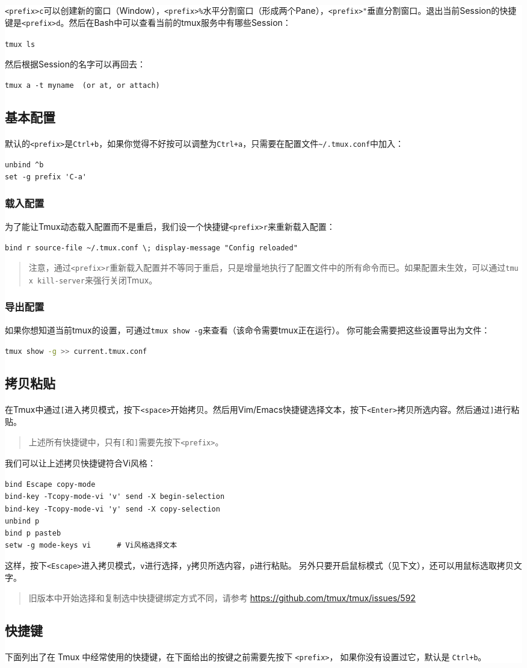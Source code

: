 `<prefix>c`可以创建新的窗口（Window），`<prefix>%`水平分割窗口（形成两个Pane），`<prefix>"`垂直分割窗口。退出当前Session的快捷键是`<prefix>d`。然后在Bash中可以查看当前的tmux服务中有哪些Session：

    tmux ls

然后根据Session的名字可以再回去：

    tmux a -t myname  (or at, or attach)

## 基本配置

默认的`<prefix>`是`Ctrl+b`，如果你觉得不好按可以调整为`Ctrl+a`，只需要在配置文件`~/.tmux.conf`中加入：

    unbind ^b
    set -g prefix 'C-a'

### 载入配置

为了能让Tmux动态载入配置而不是重启，我们设一个快捷键`<prefix>r`来重新载入配置：

    bind r source-file ~/.tmux.conf \; display-message "Config reloaded"

> 注意，通过`<prefix>r`重新载入配置并不等同于重启，只是增量地执行了配置文件中的所有命令而已。如果配置未生效，可以通过`tmux kill-server`来强行关闭Tmux。

### 导出配置

如果你想知道当前tmux的设置，可通过`tmux show -g`来查看（该命令需要tmux正在运行）。
你可能会需要把这些设置导出为文件：

```bash
tmux show -g >> current.tmux.conf
```

## 拷贝粘贴

在Tmux中通过`[`进入拷贝模式，按下`<space>`开始拷贝。然后用Vim/Emacs快捷键选择文本，按下`<Enter>`拷贝所选内容。然后通过`]`进行粘贴。

> 上述所有快捷键中，只有`[`和`]`需要先按下`<prefix>`。

我们可以让上述拷贝快捷键符合Vi风格：

    bind Escape copy-mode
    bind-key -Tcopy-mode-vi 'v' send -X begin-selection
    bind-key -Tcopy-mode-vi 'y' send -X copy-selection
    unbind p
    bind p pasteb
    setw -g mode-keys vi      # Vi风格选择文本

这样，按下`<Escape>`进入拷贝模式，`v`进行选择，`y`拷贝所选内容，`p`进行粘贴。
另外只要开启鼠标模式（见下文），还可以用鼠标选取拷贝文字。

> 旧版本中开始选择和复制选中快捷键绑定方式不同，请参考 <https://github.com/tmux/tmux/issues/592>

## 快捷键

下面列出了在 Tmux 中经常使用的快捷键，在下面给出的按键之前需要先按下 `<prefix>`，
如果你没有设置过它，默认是 `Ctrl+b`。


[harttle]: https://harttle.land
[node-web]: /2015/02/24/node-web-api.html
[tmux-shot]: /assets/img/blog/tmux-concept.png
[vim-ide]: /2015/11/04/vim-ide.html
[changelog]: https://raw.githubusercontent.com/tmux/tmux/master/CHANGES
[vim-registers]: /2016/07/25/vim-registers.html
[reattach]: https://github.com/ChrisJohnsen/tmux-MacOSX-pasteboard
[shell]: /2016/06/08/shell-config-files.html
[tmux]: https://wiki.archlinux.org/index.php/tmux